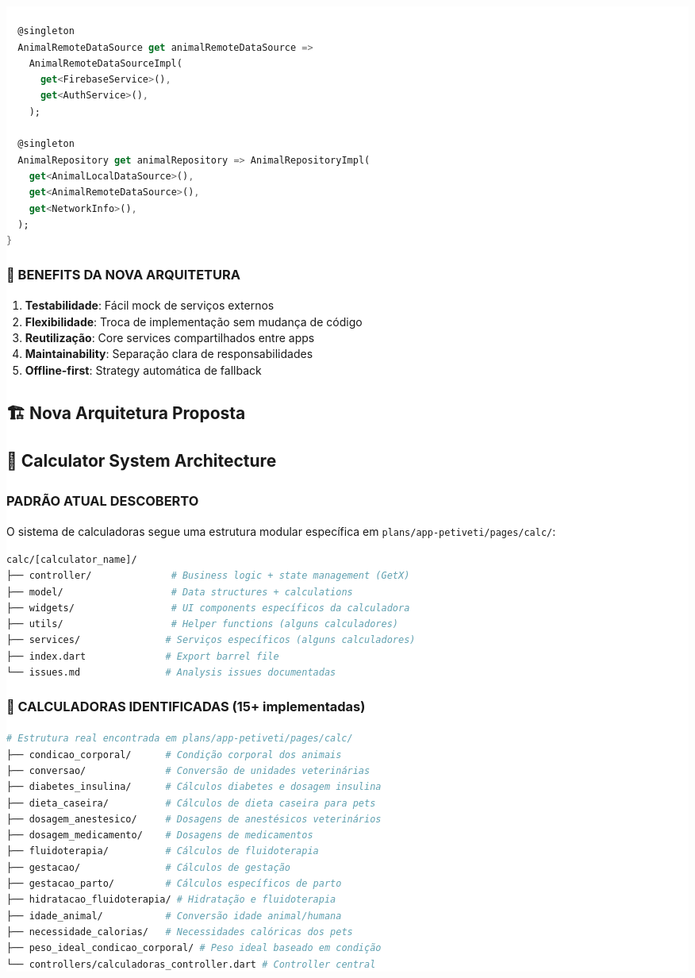 ```dart
  
  @singleton
  AnimalRemoteDataSource get animalRemoteDataSource => 
    AnimalRemoteDataSourceImpl(
      get<FirebaseService>(),
      get<AuthService>(),
    );
    
  @singleton
  AnimalRepository get animalRepository => AnimalRepositoryImpl(
    get<AnimalLocalDataSource>(),
    get<AnimalRemoteDataSource>(),
    get<NetworkInfo>(),
  );
}
```

### 🚀 BENEFITS DA NOVA ARQUITETURA
1. **Testabilidade**: Fácil mock de serviços externos
2. **Flexibilidade**: Troca de implementação sem mudança de código
3. **Reutilização**: Core services compartilhados entre apps
4. **Maintainability**: Separação clara de responsabilidades
5. **Offline-first**: Strategy automática de fallback

## 🏗️ Nova Arquitetura Proposta

## 🧮 Calculator System Architecture

### PADRÃO ATUAL DESCOBERTO
O sistema de calculadoras segue uma estrutura modular específica em `plans/app-petiveti/pages/calc/`:

```bash
calc/[calculator_name]/
├── controller/              # Business logic + state management (GetX)
├── model/                   # Data structures + calculations
├── widgets/                 # UI components específicos da calculadora
├── utils/                   # Helper functions (alguns calculadores)
├── services/               # Serviços específicos (alguns calculadores)
├── index.dart              # Export barrel file
└── issues.md               # Analysis issues documentadas
```

### 📂 CALCULADORAS IDENTIFICADAS (15+ implementadas)
```bash
# Estrutura real encontrada em plans/app-petiveti/pages/calc/
├── condicao_corporal/      # Condição corporal dos animais
├── conversao/              # Conversão de unidades veterinárias
├── diabetes_insulina/      # Cálculos diabetes e dosagem insulina
├── dieta_caseira/          # Cálculos de dieta caseira para pets
├── dosagem_anestesico/     # Dosagens de anestésicos veterinários
├── dosagem_medicamento/    # Dosagens de medicamentos
├── fluidoterapia/          # Cálculos de fluidoterapia
├── gestacao/               # Cálculos de gestação
├── gestacao_parto/         # Cálculos específicos de parto
├── hidratacao_fluidoterapia/ # Hidratação e fluidoterapia
├── idade_animal/           # Conversão idade animal/humana
├── necessidade_calorias/   # Necessidades calóricas dos pets
├── peso_ideal_condicao_corporal/ # Peso ideal baseado em condição
└── controllers/calculadoras_controller.dart # Controller central
```

